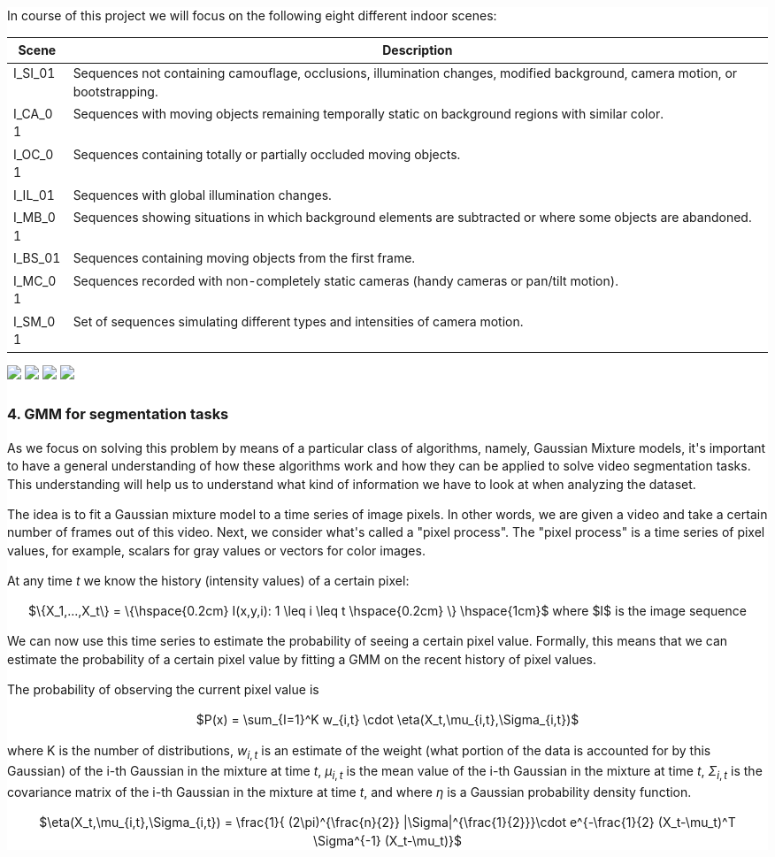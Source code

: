 In course of this project we will focus on the following eight different indoor scenes:

| Scene   | Description |
| --------|-------------|
| I\_SI\_01 | Sequences not containing camouflage, occlusions, illumination changes, modified background, camera motion, or bootstrapping.|
| I\_CA\_01 | Sequences with moving objects remaining temporally static on background regions with similar color.|
| I\_OC\_01 | Sequences containing totally or partially occluded moving objects. |
| I\_IL\_01 | Sequences with global illumination changes. |
| I\_MB\_01 | Sequences showing situations in which background elements are subtracted or where some objects are abandoned. |
| I\_BS\_01 | Sequences containing moving objects from the first frame. |
| I\_MC\_01 | Sequences recorded with non-completely static cameras (handy cameras or pan/tilt motion). |
| I\_SM\_01 | Set of sequences simulating different types and intensities of camera motion.|


<img src="images/sample_orig_img_1.bmp" height="130px" /> <img src="images/sample_seg_img_1.png" height="130px" /> <img src="images/sample_orig_img_2.bmp" height="130px" /> <img src="images/sample_seg_img_2.png" height="130px" />


### 4. GMM for segmentation tasks

As we focus on solving this problem by means of a particular class of algorithms, namely, Gaussian Mixture models, it's important to have a general understanding of how these algorithms work and how they can be applied to solve video segmentation tasks. This understanding will help us to understand what kind of information we have to look at when analyzing the dataset.

The idea is to fit a Gaussian mixture model to a time series of image pixels. In other words, we are given a video and take a certain number of frames out of this video. Next, we consider what's called a "pixel process". The "pixel process" is a time series of pixel values, for example, scalars for gray values or vectors for color images. 

At any time $t$ we know the history (intensity values) of a certain pixel:

<center>$\{X_1,...,X_t\} = \{\hspace{0.2cm} I(x,y,i): 1 \leq i \leq t \hspace{0.2cm} \} \hspace{1cm}$ where $I$ is the image sequence</center>

We can now use this time series to estimate the probability of seeing a certain pixel value. Formally, this means that we can estimate the probability of a certain pixel value by fitting a GMM on the recent history of pixel values.

The probability of observing the current pixel value is 

<center>$P(x) = \sum_{I=1}^K w_{i,t} \cdot \eta(X_t,\mu_{i,t},\Sigma_{i,t})$</center>

where K is the number of distributions, $w_{i,t}$ is an estimate of the weight (what portion of the data is accounted for by this Gaussian) of the i-th Gaussian in the mixture at time $t$, $\mu_{i,t}$ is the mean value of the i-th Gaussian in the mixture at time $t$, $\Sigma_{i,t}$ is the covariance
matrix of the i-th Gaussian in the mixture at time $t$, and where $\eta$ is a Gaussian probability density function.

<center> $\eta(X_t,\mu_{i,t},\Sigma_{i,t}) = \frac{1}{ (2\pi)^{\frac{n}{2}} |\Sigma|^{\frac{1}{2}}}\cdot e^{-\frac{1}{2} (X_t-\mu_t)^T \Sigma^{-1} (X_t-\mu_t)}$ </center>

